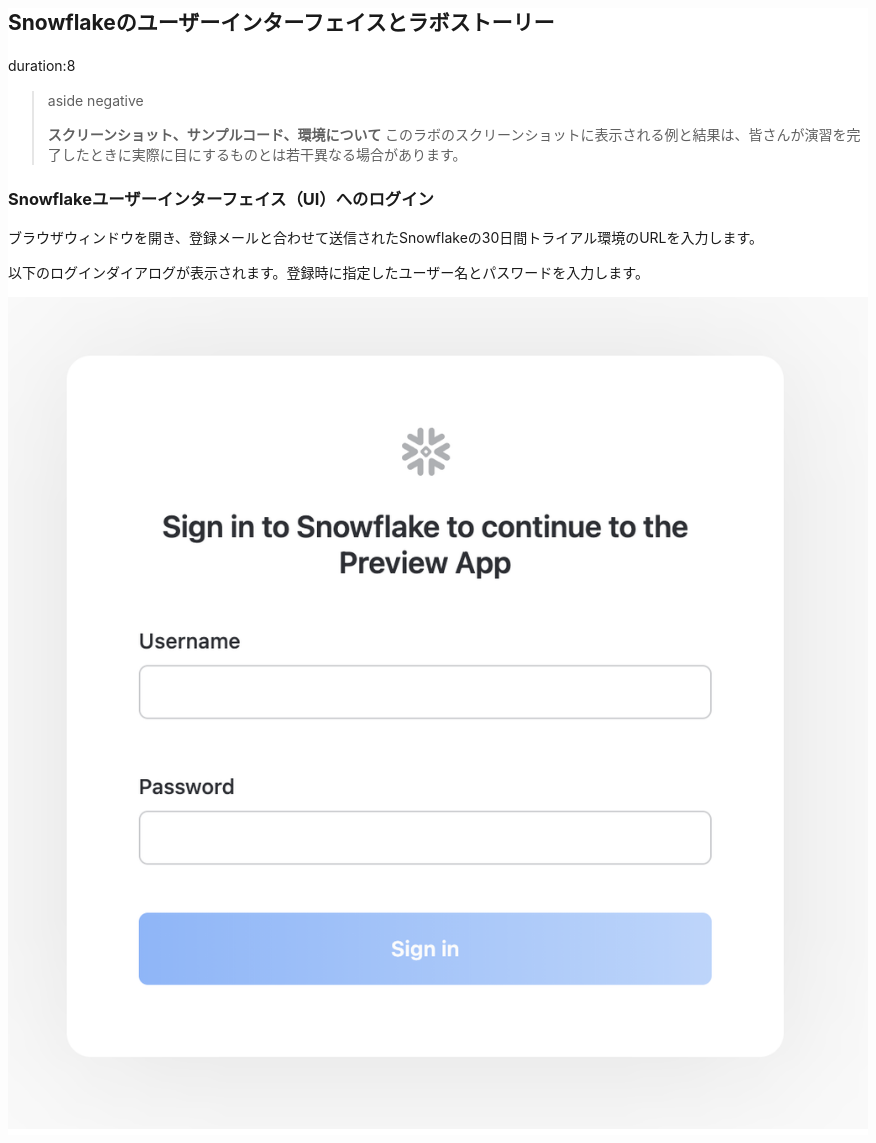 
## Snowflakeのユーザーインターフェイスとラボストーリー

duration:8

> aside negative
> 
> **スクリーンショット、サンプルコード、環境について** このラボのスクリーンショットに表示される例と結果は、皆さんが演習を完了したときに実際に目にするものとは若干異なる場合があります。

### Snowflakeユーザーインターフェイス（UI）へのログイン

ブラウザウィンドウを開き、登録メールと合わせて送信されたSnowflakeの30日間トライアル環境のURLを入力します。

以下のログインダイアログが表示されます。登録時に指定したユーザー名とパスワードを入力します。

![ログイン画面](assets/3UIStory_1.png)
